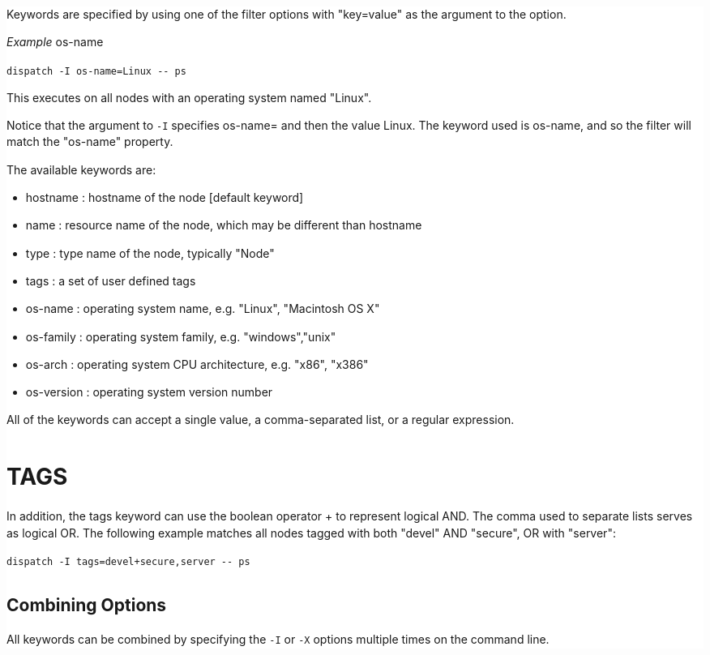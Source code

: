 Keywords are specified by using one of the filter options with
"key=value" as the argument to the option.

*Example* os-name

~~~~~~~~~~~~~~~~~~~~~~~~~~~~~~~~~~~~~~~~~~~~~~~~~ {.bash}
dispatch -I os-name=Linux -- ps
~~~~~~~~~~~~~~~~~~~~~~~~~~~~~~~~~~~~~~~~~~~~~~~~~ 

This executes on all nodes with an operating system named "Linux".

Notice that the argument to `-I` specifies os-name= and then the value
Linux. The keyword used is os-name, and so the filter will match the
"os-name" property.

The available keywords are:

*  hostname 
: hostname of the node [default keyword]

*  name 
: resource name of the node, which may be different than hostname

*  type 
: type name of the node, typically "Node"

*  tags 
: a set of user defined tags

*  os-name :
 operating system name, e.g. "Linux", "Macintosh OS X"

*  os-family 
: operating system family, e.g. "windows","unix"

*  os-arch 
: operating system CPU architecture, e.g. "x86", "x386"

*  os-version 
: operating system version number

All of the keywords can accept a single value, a comma-separated list,
or a regular expression.

# TAGS

In addition, the tags keyword can use the boolean operator + to
represent logical AND. The comma used to separate lists serves as
logical OR. The following example matches all nodes tagged with both
"devel" AND "secure", OR with "server":

~~~~~~~~~~~~~~~~~~~~~~~~~~~~~~~~~~~~~~~~~~~~~~~~~ {.bash}
dispatch -I tags=devel+secure,server -- ps
~~~~~~~~~~~~~~~~~~~~~~~~~~~~~~~~~~~~~~~~~~~~~~~~~ 

## Combining Options

All keywords can be combined by specifying the `-I` or `-X` options
multiple times on the command line.
